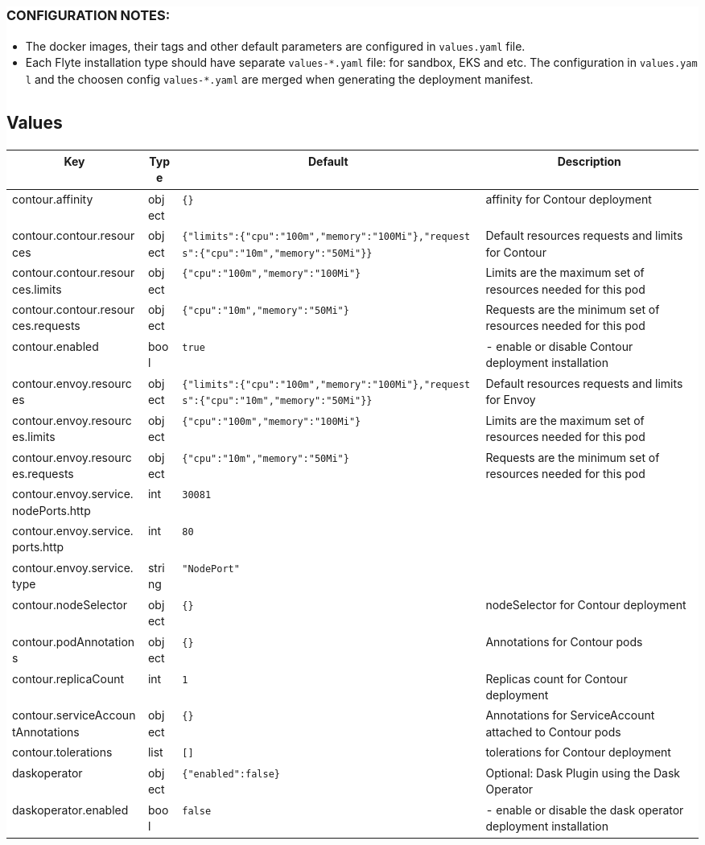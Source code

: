 ### CONFIGURATION NOTES:
- The docker images, their tags and other default parameters are configured in `values.yaml` file.
- Each Flyte installation type should have separate `values-*.yaml` file: for sandbox, EKS and etc. The configuration in `values.yaml` and the choosen config `values-*.yaml` are merged when generating the deployment manifest.

## Values

| Key | Type | Default | Description |
|-----|------|---------|-------------|
| contour.affinity | object | `{}` | affinity for Contour deployment |
| contour.contour.resources | object | `{"limits":{"cpu":"100m","memory":"100Mi"},"requests":{"cpu":"10m","memory":"50Mi"}}` | Default resources requests and limits for Contour |
| contour.contour.resources.limits | object | `{"cpu":"100m","memory":"100Mi"}` | Limits are the maximum set of resources needed for this pod |
| contour.contour.resources.requests | object | `{"cpu":"10m","memory":"50Mi"}` | Requests are the minimum set of resources needed for this pod |
| contour.enabled | bool | `true` | - enable or disable Contour deployment installation |
| contour.envoy.resources | object | `{"limits":{"cpu":"100m","memory":"100Mi"},"requests":{"cpu":"10m","memory":"50Mi"}}` | Default resources requests and limits for Envoy |
| contour.envoy.resources.limits | object | `{"cpu":"100m","memory":"100Mi"}` | Limits are the maximum set of resources needed for this pod |
| contour.envoy.resources.requests | object | `{"cpu":"10m","memory":"50Mi"}` | Requests are the minimum set of resources needed for this pod |
| contour.envoy.service.nodePorts.http | int | `30081` |  |
| contour.envoy.service.ports.http | int | `80` |  |
| contour.envoy.service.type | string | `"NodePort"` |  |
| contour.nodeSelector | object | `{}` | nodeSelector for Contour deployment |
| contour.podAnnotations | object | `{}` | Annotations for Contour pods |
| contour.replicaCount | int | `1` | Replicas count for Contour deployment |
| contour.serviceAccountAnnotations | object | `{}` | Annotations for ServiceAccount attached to Contour pods |
| contour.tolerations | list | `[]` | tolerations for Contour deployment |
| daskoperator | object | `{"enabled":false}` | Optional: Dask Plugin using the Dask Operator |
| daskoperator.enabled | bool | `false` | - enable or disable the dask operator deployment installation |